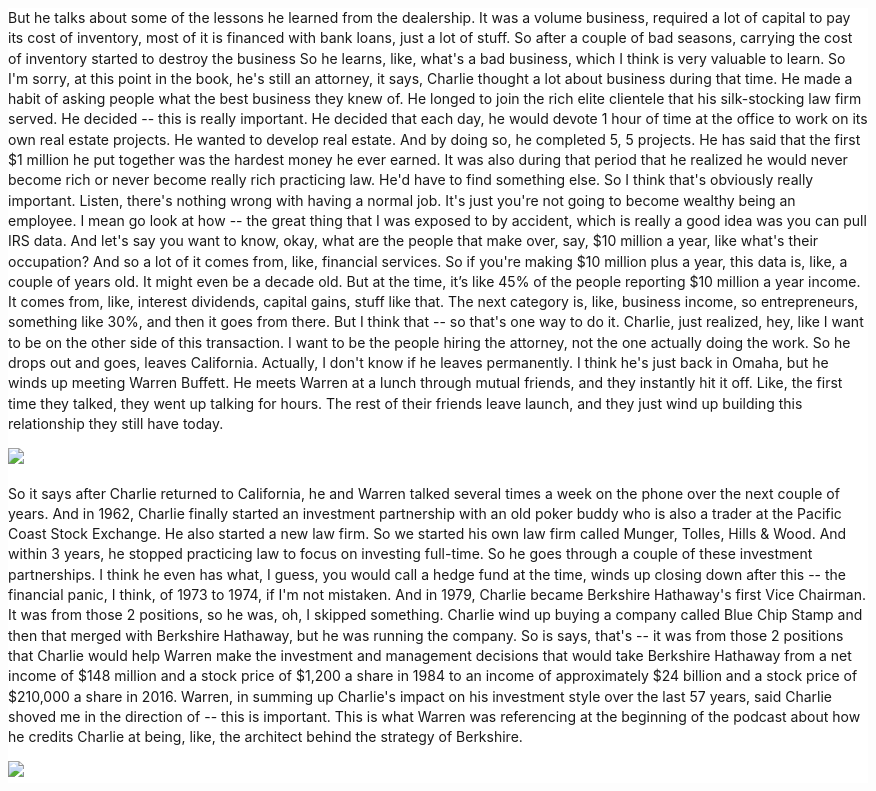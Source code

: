 But he talks about some of the lessons he learned from the dealership. It was a volume business, required a lot of capital to pay its cost of inventory, most of it is financed with bank loans, just a lot of stuff. So after a couple of bad seasons, carrying the cost of inventory started to destroy the business So he learns, like, what's a bad business, which I think is very valuable to learn. So I'm sorry, at this point in the book, he's still an attorney, it says, Charlie thought a lot about business during that time. He made a habit of asking people what the best business they knew of. He longed to join the rich elite clientele that his silk-stocking law firm served. He decided -- this is really important. He decided that each day, he would devote 1 hour of time at the office to work on its own real estate projects. He wanted to develop real estate. And by doing so, he completed 5, 5 projects. He has said that the first $1 million he put together was the hardest money he ever earned. It was also during that period that he realized he would never become rich or never become really rich practicing law. He'd have to find something else. So I think that's obviously really important. Listen, there's nothing wrong with having a normal job. It's just you're not going to become wealthy being an employee. I mean go look at how -- the great thing that I was exposed to by accident, which is really a good idea was you can pull IRS data. And let's say you want to know, okay, what are the people that make over, say, $10 million a year, like what's their occupation? And so a lot of it comes from, like, financial services. So if you're making $10 million plus a year, this data is, like, a couple of years old. It might even be a decade old. But at the time, it’s like 45% of the people reporting $10 million a year income. It comes from, like, interest dividends, capital gains, stuff like that. The next category is, like, business income, so entrepreneurs, something like 30%, and then it goes from there. But I think that -- so that's one way to do it. Charlie, just realized, hey, like I want to be on the other side of this transaction. I want to be the people hiring the attorney, not the one actually doing the work. So he drops out and goes, leaves California. Actually, I don't know if he leaves permanently. I think he's just back in Omaha, but he winds up meeting Warren Buffett. He meets Warren at a lunch through mutual friends, and they instantly hit it off. Like, the first time they talked, they went up talking for hours. The rest of their friends leave launch, and they just wind up building this relationship they still have today.

![](https://www.foundersnotes.com/static/images/new_icons/chevron-down-alt-thin.svg)

So it says after Charlie returned to California, he and Warren talked several times a week on the phone over the next couple of years. And in 1962, Charlie finally started an investment partnership with an old poker buddy who is also a trader at the Pacific Coast Stock Exchange. He also started a new law firm. So we started his own law firm called Munger, Tolles, Hills & Wood. And within 3 years, he stopped practicing law to focus on investing full-time. So he goes through a couple of these investment partnerships. I think he even has what, I guess, you would call a hedge fund at the time, winds up closing down after this -- the financial panic, I think, of 1973 to 1974, if I'm not mistaken. And in 1979, Charlie became Berkshire Hathaway's first Vice Chairman. It was from those 2 positions, so he was, oh, I skipped something. Charlie wind up buying a company called Blue Chip Stamp and then that merged with Berkshire Hathaway, but he was running the company. So is says, that's -- it was from those 2 positions that Charlie would help Warren make the investment and management decisions that would take Berkshire Hathaway from a net income of $148 million and a stock price of $1,200 a share in 1984 to an income of approximately $24 billion and a stock price of $210,000 a share in 2016. Warren, in summing up Charlie's impact on his investment style over the last 57 years, said Charlie shoved me in the direction of -- this is important. This is what Warren was referencing at the beginning of the podcast about how he credits Charlie at being, like, the architect behind the strategy of Berkshire.

![](https://www.foundersnotes.com/static/images/new_icons/chevron-down-alt-thin.svg)
